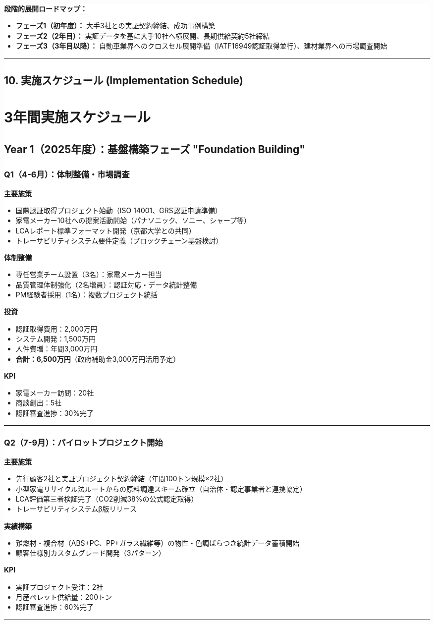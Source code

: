 **段階的展開ロードマップ：**
- **フェーズ1（初年度）：** 大手3社との実証契約締結、成功事例構築
- **フェーズ2（2年目）：** 実証データを基に大手10社へ横展開、長期供給契約5社締結
- **フェーズ3（3年目以降）：** 自動車業界へのクロスセル展開準備（IATF16949認証取得並行）、建材業界への市場調査開始

---

## 10. 実施スケジュール (Implementation Schedule)

# 3年間実施スケジュール

## Year 1（2025年度）：基盤構築フェーズ "Foundation Building"

### Q1（4-6月）：体制整備・市場調査
**主要施策**
- 国際認証取得プロジェクト始動（ISO 14001、GRS認証申請準備）
- 家電メーカー10社への提案活動開始（パナソニック、ソニー、シャープ等）
- LCAレポート標準フォーマット開発（京都大学との共同）
- トレーサビリティシステム要件定義（ブロックチェーン基盤検討）

**体制整備**
- 専任営業チーム設置（3名）：家電メーカー担当
- 品質管理体制強化（2名増員）：認証対応・データ統計整備
- PM経験者採用（1名）：複数プロジェクト統括

**投資**
- 認証取得費用：2,000万円
- システム開発：1,500万円
- 人件費増：年間3,000万円
- **合計：6,500万円**（政府補助金3,000万円活用予定）

**KPI**
- 家電メーカー訪問：20社
- 商談創出：5社
- 認証審査進捗：30%完了

---

### Q2（7-9月）：パイロットプロジェクト開始
**主要施策**
- 先行顧客2社と実証プロジェクト契約締結（年間100トン規模×2社）
- 小型家電リサイクル法ルートからの原料調達スキーム確立（自治体・認定事業者と連携協定）
- LCA評価第三者検証完了（CO2削減38%の公式認定取得）
- トレーサビリティシステムβ版リリース

**実績構築**
- 難燃材・複合材（ABS+PC、PP+ガラス繊維等）の物性・色調ばらつき統計データ蓄積開始
- 顧客仕様別カスタムグレード開発（3パターン）

**KPI**
- 実証プロジェクト受注：2社
- 月産ペレット供給量：200トン
- 認証審査進捗：60%完了

---